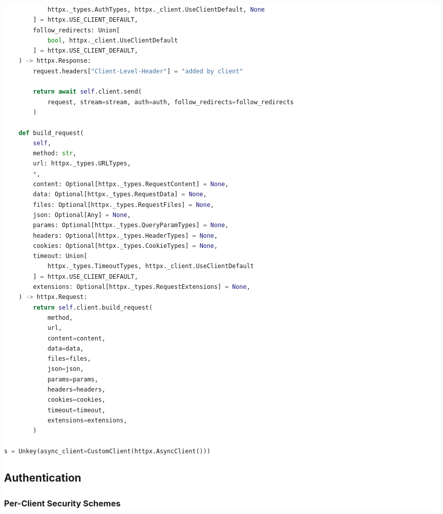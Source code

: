 ```python
            httpx._types.AuthTypes, httpx._client.UseClientDefault, None
        ] = httpx.USE_CLIENT_DEFAULT,
        follow_redirects: Union[
            bool, httpx._client.UseClientDefault
        ] = httpx.USE_CLIENT_DEFAULT,
    ) -> httpx.Response:
        request.headers["Client-Level-Header"] = "added by client"

        return await self.client.send(
            request, stream=stream, auth=auth, follow_redirects=follow_redirects
        )

    def build_request(
        self,
        method: str,
        url: httpx._types.URLTypes,
        *,
        content: Optional[httpx._types.RequestContent] = None,
        data: Optional[httpx._types.RequestData] = None,
        files: Optional[httpx._types.RequestFiles] = None,
        json: Optional[Any] = None,
        params: Optional[httpx._types.QueryParamTypes] = None,
        headers: Optional[httpx._types.HeaderTypes] = None,
        cookies: Optional[httpx._types.CookieTypes] = None,
        timeout: Union[
            httpx._types.TimeoutTypes, httpx._client.UseClientDefault
        ] = httpx.USE_CLIENT_DEFAULT,
        extensions: Optional[httpx._types.RequestExtensions] = None,
    ) -> httpx.Request:
        return self.client.build_request(
            method,
            url,
            content=content,
            data=data,
            files=files,
            json=json,
            params=params,
            headers=headers,
            cookies=cookies,
            timeout=timeout,
            extensions=extensions,
        )

s = Unkey(async_client=CustomClient(httpx.AsyncClient()))
```



## Authentication

### Per-Client Security Schemes


[context-manager]: https://docs.python.org/3/reference/datamodel.html#context-managers